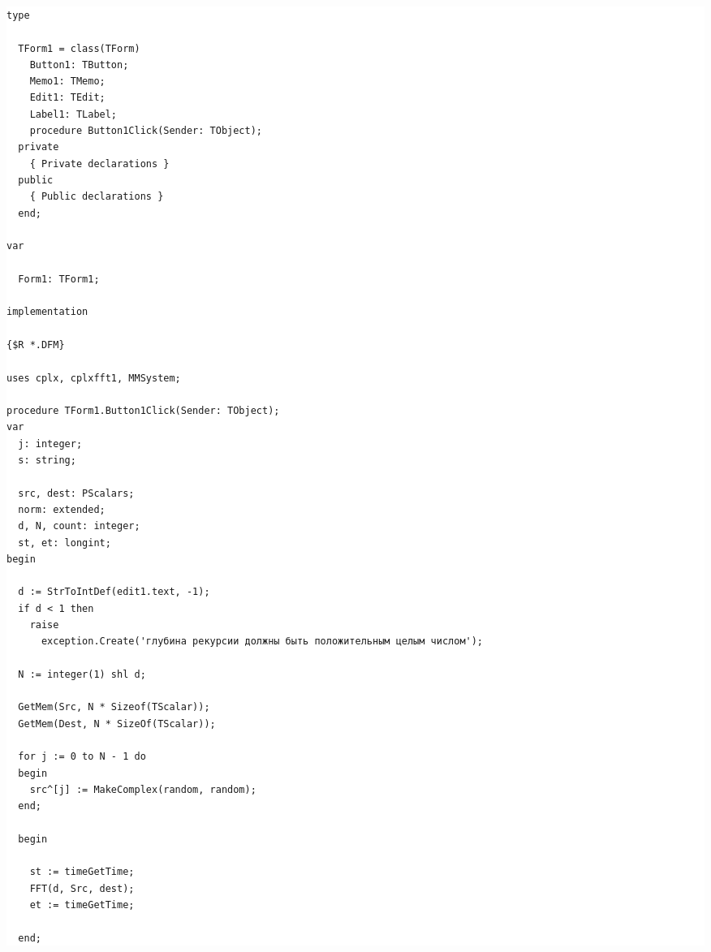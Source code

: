     type
     
      TForm1 = class(TForm)
        Button1: TButton;
        Memo1: TMemo;
        Edit1: TEdit;
        Label1: TLabel;
        procedure Button1Click(Sender: TObject);
      private
        { Private declarations }
      public
        { Public declarations }
      end;
     
    var
     
      Form1: TForm1;
     
    implementation
     
    {$R *.DFM}
     
    uses cplx, cplxfft1, MMSystem;
     
    procedure TForm1.Button1Click(Sender: TObject);
    var
      j: integer;
      s: string;
     
      src, dest: PScalars;
      norm: extended;
      d, N, count: integer;
      st, et: longint;
    begin
     
      d := StrToIntDef(edit1.text, -1);
      if d < 1 then
        raise
          exception.Create('глубина рекурсии должны быть положительным целым числом');
     
      N := integer(1) shl d;
     
      GetMem(Src, N * Sizeof(TScalar));
      GetMem(Dest, N * SizeOf(TScalar));
     
      for j := 0 to N - 1 do
      begin
        src^[j] := MakeComplex(random, random);
      end;
     
      begin
     
        st := timeGetTime;
        FFT(d, Src, dest);
        et := timeGetTime;
     
      end;
     